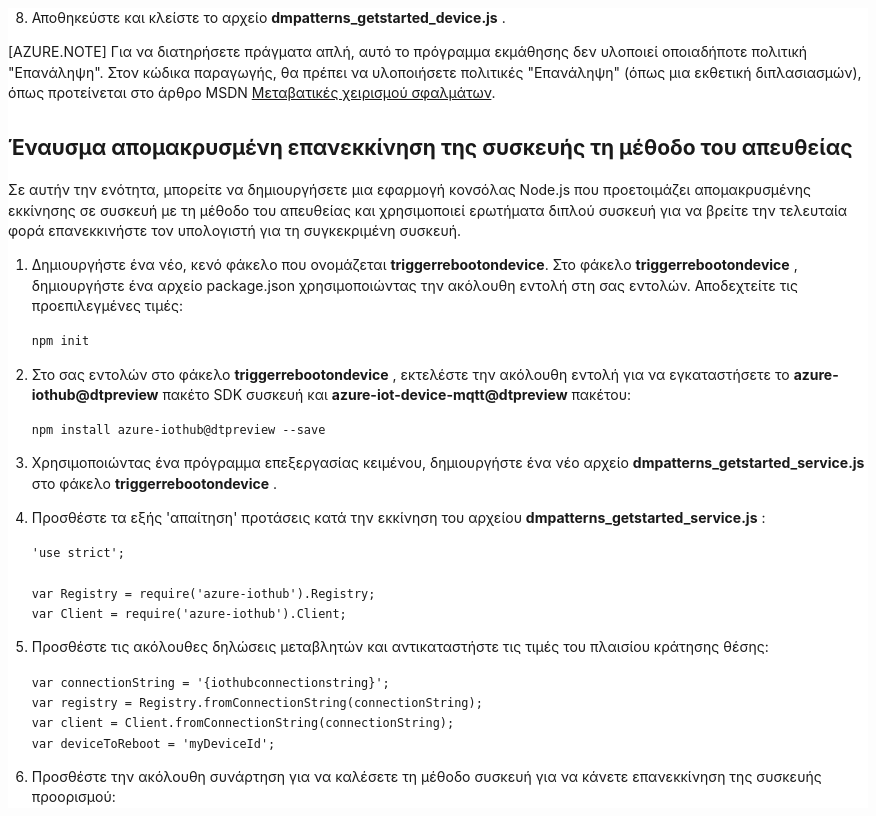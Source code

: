 8. Αποθηκεύστε και κλείστε το αρχείο **dmpatterns_getstarted_device.js** .

 [AZURE.NOTE] Για να διατηρήσετε πράγματα απλή, αυτό το πρόγραμμα εκμάθησης δεν υλοποιεί οποιαδήποτε πολιτική "Επανάληψη". Στον κώδικα παραγωγής, θα πρέπει να υλοποιήσετε πολιτικές "Επανάληψη" (όπως μια εκθετική διπλασιασμών), όπως προτείνεται στο άρθρο MSDN [Μεταβατικές χειρισμού σφαλμάτων][lnk-transient-faults].

## <a name="trigger-a-remote-reboot-on-the-device-using-a-direct-method"></a>Έναυσμα απομακρυσμένη επανεκκίνηση της συσκευής τη μέθοδο του απευθείας 

Σε αυτήν την ενότητα, μπορείτε να δημιουργήσετε μια εφαρμογή κονσόλας Node.js που προετοιμάζει απομακρυσμένης εκκίνησης σε συσκευή με τη μέθοδο του απευθείας και χρησιμοποιεί ερωτήματα διπλού συσκευή για να βρείτε την τελευταία φορά επανεκκινήστε τον υπολογιστή για τη συγκεκριμένη συσκευή.

1. Δημιουργήστε ένα νέο, κενό φάκελο που ονομάζεται **triggerrebootondevice**.  Στο φάκελο **triggerrebootondevice** , δημιουργήστε ένα αρχείο package.json χρησιμοποιώντας την ακόλουθη εντολή στη σας εντολών.  Αποδεχτείτε τις προεπιλεγμένες τιμές:

    ```
    npm init
    ```
    
2. Στο σας εντολών στο φάκελο **triggerrebootondevice** , εκτελέστε την ακόλουθη εντολή για να εγκαταστήσετε το **azure-iothub@dtpreview** πακέτο SDK συσκευή και **azure-iot-device-mqtt@dtpreview** πακέτου:

    ```
    npm install azure-iothub@dtpreview --save
    ```
    
3. Χρησιμοποιώντας ένα πρόγραμμα επεξεργασίας κειμένου, δημιουργήστε ένα νέο αρχείο **dmpatterns_getstarted_service.js** στο φάκελο **triggerrebootondevice** .

4. Προσθέστε τα εξής 'απαίτηση' προτάσεις κατά την εκκίνηση του αρχείου **dmpatterns_getstarted_service.js** :

    ```
    'use strict';

    var Registry = require('azure-iothub').Registry;
    var Client = require('azure-iothub').Client;
    ```

5. Προσθέστε τις ακόλουθες δηλώσεις μεταβλητών και αντικαταστήστε τις τιμές του πλαισίου κράτησης θέσης:

    ```
    var connectionString = '{iothubconnectionstring}';
    var registry = Registry.fromConnectionString(connectionString);
    var client = Client.fromConnectionString(connectionString);
    var deviceToReboot = 'myDeviceId';
    ```
    
6. Προσθέστε την ακόλουθη συνάρτηση για να καλέσετε τη μέθοδο συσκευή για να κάνετε επανεκκίνηση της συσκευής προορισμού:


[img-output]: media/iot-hub-get-started-with-dm/image6.png
[img-dm-ui]: media/iot-hub-get-started-with-dm/dmui.png
[lnk-dev-setup]: https://github.com/Azure/azure-iot-sdks/blob/master/doc/get_started/node-devbox-setup.md
[lnk-free-trial]: http://azure.microsoft.com/pricing/free-trial/
[lnk-fwupdate]: iot-hub-firmware-update.md
[Azure portal]: https://portal.azure.com/
[Using resource groups to manage your Azure resources]: ../azure-portal/resource-group-portal.md
[lnk-dm-github]: https://github.com/Azure/azure-iot-device-management
[lnk-tutorial-jobs]: iot-hub-schedule-jobs.md
[lnk-gateway-SDK]: iot-hub-linux-gateway-sdk-get-started.md
[lnk-devtwin]: iot-hub-devguide-device-twins.md
[lnk-c2dmethod]: iot-hub-devguide-direct-methods.md
[lnk-transient-faults]: https://msdn.microsoft.com/library/hh680901(v=pandp.50).aspx